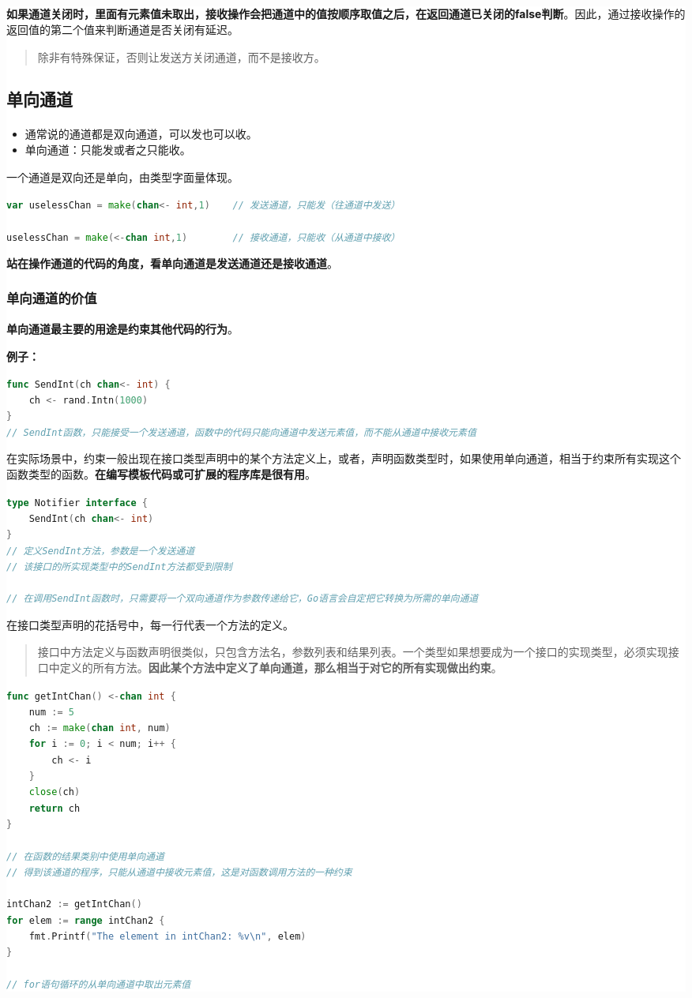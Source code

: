 **如果通道关闭时，里面有元素值未取出，接收操作会把通道中的值按顺序取值之后，在返回通道已关闭的false判断**。因此，通过接收操作的返回值的第二个值来判断通道是否关闭有延迟。

> 除非有特殊保证，否则让发送方关闭通道，而不是接收方。

## 单向通道

- 通常说的通道都是双向通道，可以发也可以收。
- 单向通道：只能发或者之只能收。

一个通道是双向还是单向，由类型字面量体现。

```go
var uselessChan = make(chan<- int,1)    // 发送通道，只能发（往通道中发送）

uselessChan = make(<-chan int,1)        // 接收通道，只能收（从通道中接收）
```

**站在操作通道的代码的角度，看单向通道是发送通道还是接收通道**。

### 单向通道的价值

**单向通道最主要的用途是约束其他代码的行为**。

**例子：**

```go
func SendInt(ch chan<- int) {
    ch <- rand.Intn(1000)
}
// SendInt函数，只能接受一个发送通道，函数中的代码只能向通道中发送元素值，而不能从通道中接收元素值
```

在实际场景中，约束一般出现在接口类型声明中的某个方法定义上，或者，声明函数类型时，如果使用单向通道，相当于约束所有实现这个函数类型的函数。**在编写模板代码或可扩展的程序库是很有用**。

```go
type Notifier interface {
    SendInt(ch chan<- int)
}
// 定义SendInt方法，参数是一个发送通道
// 该接口的所实现类型中的SendInt方法都受到限制

// 在调用SendInt函数时，只需要将一个双向通道作为参数传递给它，Go语言会自定把它转换为所需的单向通道
```

在接口类型声明的花括号中，每一行代表一个方法的定义。

> 接口中方法定义与函数声明很类似，只包含方法名，参数列表和结果列表。一个类型如果想要成为一个接口的实现类型，必须实现接口中定义的所有方法。**因此某个方法中定义了单向通道，那么相当于对它的所有实现做出约束**。

```go
func getIntChan() <-chan int {
    num := 5
    ch := make(chan int, num)
    for i := 0; i < num; i++ {
        ch <- i
    }
    close(ch)
    return ch
}

// 在函数的结果类别中使用单向通道
// 得到该通道的程序，只能从通道中接收元素值，这是对函数调用方法的一种约束

intChan2 := getIntChan()
for elem := range intChan2 {
    fmt.Printf("The element in intChan2: %v\n", elem)
}

// for语句循环的从单向通道中取出元素值
```
